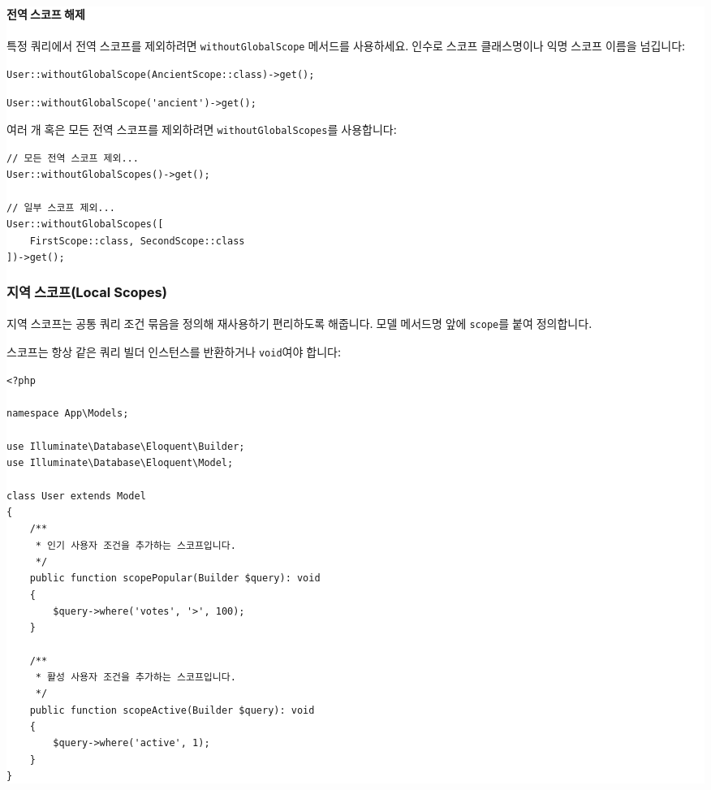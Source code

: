 <a name="removing-global-scopes"></a>
#### 전역 스코프 해제

특정 쿼리에서 전역 스코프를 제외하려면 `withoutGlobalScope` 메서드를 사용하세요. 인수로 스코프 클래스명이나 익명 스코프 이름을 넘깁니다:

```
User::withoutGlobalScope(AncientScope::class)->get();
```

```
User::withoutGlobalScope('ancient')->get();
```

여러 개 혹은 모든 전역 스코프를 제외하려면 `withoutGlobalScopes`를 사용합니다:

```
// 모든 전역 스코프 제외...
User::withoutGlobalScopes()->get();

// 일부 스코프 제외...
User::withoutGlobalScopes([
    FirstScope::class, SecondScope::class
])->get();
```

<a name="local-scopes"></a>
### 지역 스코프(Local Scopes)

지역 스코프는 공통 쿼리 조건 묶음을 정의해 재사용하기 편리하도록 해줍니다. 모델 메서드명 앞에 `scope`를 붙여 정의합니다.

스코프는 항상 같은 쿼리 빌더 인스턴스를 반환하거나 `void`여야 합니다:

```
<?php

namespace App\Models;

use Illuminate\Database\Eloquent\Builder;
use Illuminate\Database\Eloquent\Model;

class User extends Model
{
    /**
     * 인기 사용자 조건을 추가하는 스코프입니다.
     */
    public function scopePopular(Builder $query): void
    {
        $query->where('votes', '>', 100);
    }

    /**
     * 활성 사용자 조건을 추가하는 스코프입니다.
     */
    public function scopeActive(Builder $query): void
    {
        $query->where('active', 1);
    }
}
```
